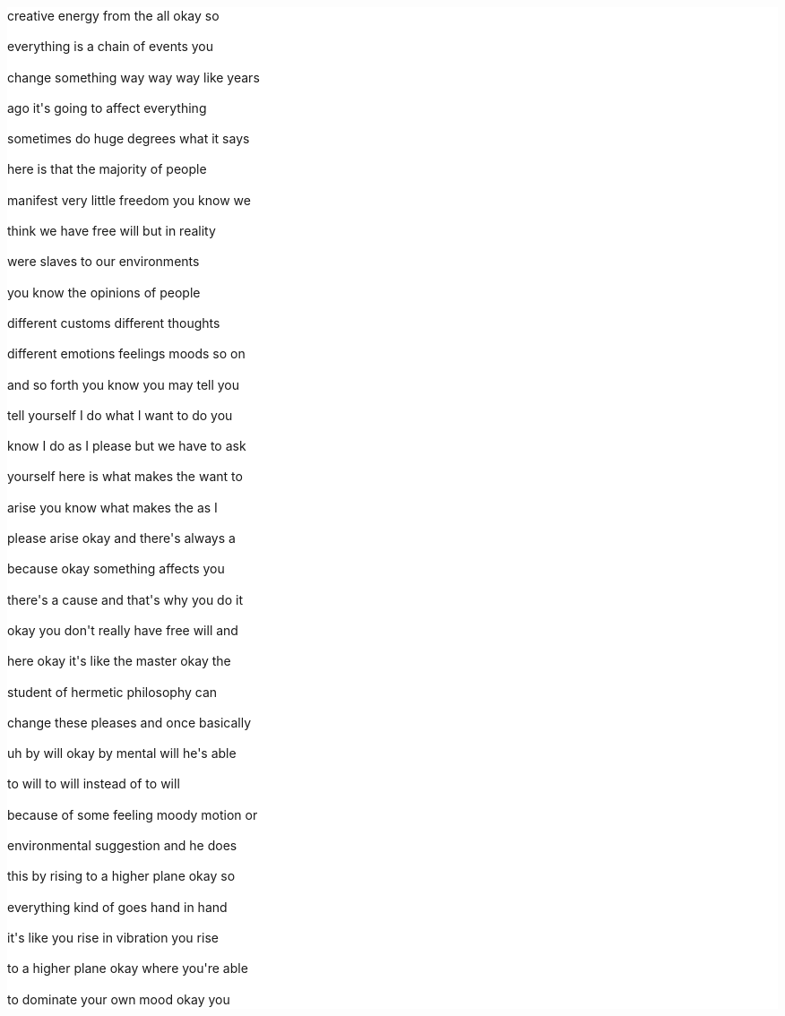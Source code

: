 creative energy from the all okay so

everything is a chain of events you

change something way way way like years

ago it's going to affect everything

sometimes do huge degrees what it says

here is that the majority of people

manifest very little freedom you know we

think we have free will but in reality

were slaves to our environments

you know the opinions of people

different customs different thoughts

different emotions feelings moods so on

and so forth you know you may tell you

tell yourself I do what I want to do you

know I do as I please but we have to ask

yourself here is what makes the want to

arise you know what makes the as I

please arise okay and there's always a

because okay something affects you

there's a cause and that's why you do it

okay you don't really have free will and

here okay it's like the master okay the

student of hermetic philosophy can

change these pleases and once basically

uh by will okay by mental will he's able

to will to will instead of to will

because of some feeling moody motion or

environmental suggestion and he does

this by rising to a higher plane okay so

everything kind of goes hand in hand

it's like you rise in vibration you rise

to a higher plane okay where you're able

to dominate your own mood okay you
